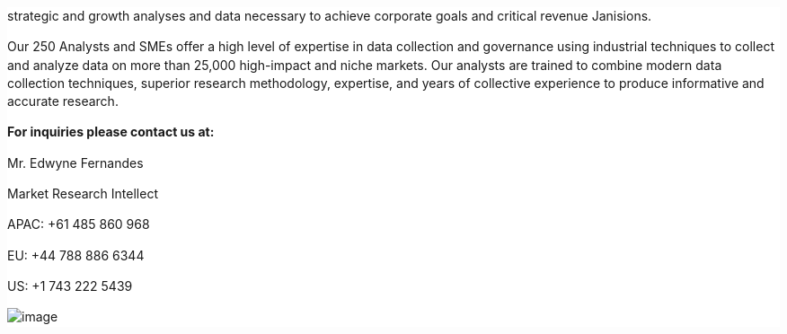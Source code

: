 strategic and growth analyses and data necessary to achieve corporate goals and critical revenue Janisions.</p><p><span class="">Our 250 Analysts and SMEs offer a high level of expertise in data collection and governance using industrial techniques to collect and analyze data on more than 25,000 high-impact and niche markets. Our analysts are trained to combine modern data collection techniques, superior research methodology, expertise, and years of collective experience to produce informative and accurate research.</span></p><p><strong>For inquiries please contact us at:</strong></p><p>Mr. Edwyne Fernandes</p><p>Market Research Intellect</p><p>APAC: +61 485 860 968</p><p>EU: +44 788 886 6344</p><p>US: +1 743 222 5439</p>
![image](https://github.com/user-attachments/assets/99742526-a606-443d-9005-c395c92a1f45)
